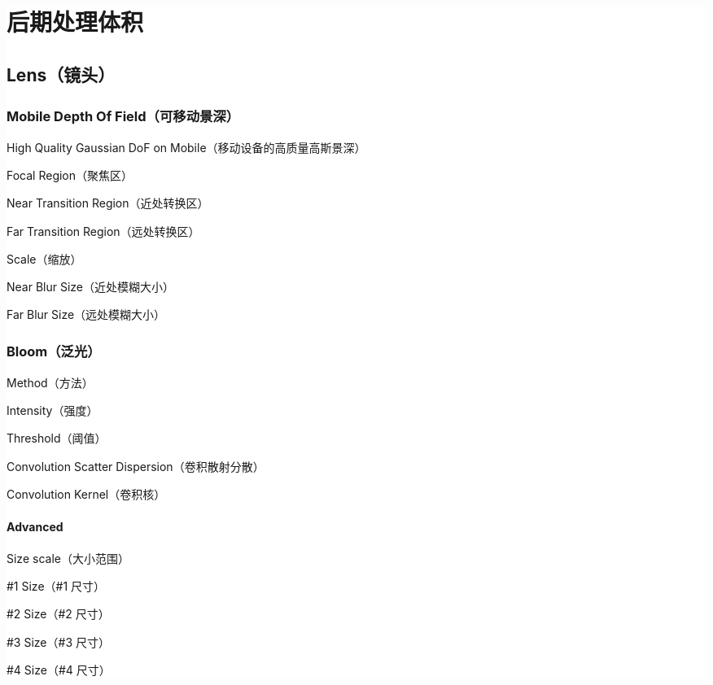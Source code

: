 # 后期处理体积
## <b>Lens（镜头）</b>
### Mobile Depth Of Field（可移动景深）
High Quality Gaussian DoF on Mobile（移动设备的高质量高斯景深）
> 

Focal Region（聚焦区）
> 

Near Transition Region（近处转换区）
> 

Far Transition Region（远处转换区）
> 

Scale（缩放）
> 

Near Blur Size（近处模糊大小）
> 

Far Blur Size（远处模糊大小）
> 

### Bloom（泛光）
Method（方法）
> 

Intensity（强度）
> 

Threshold（阈值）
> 

Convolution Scatter Dispersion（卷积散射分散）
> 

Convolution Kernel（卷积核）
> 

#### Advanced
Size scale（大小范围）
> 

#1 Size（#1 尺寸）
> 

#2 Size（#2 尺寸）
> 

#3 Size（#3 尺寸）
> 

#4 Size（#4 尺寸）
> 
